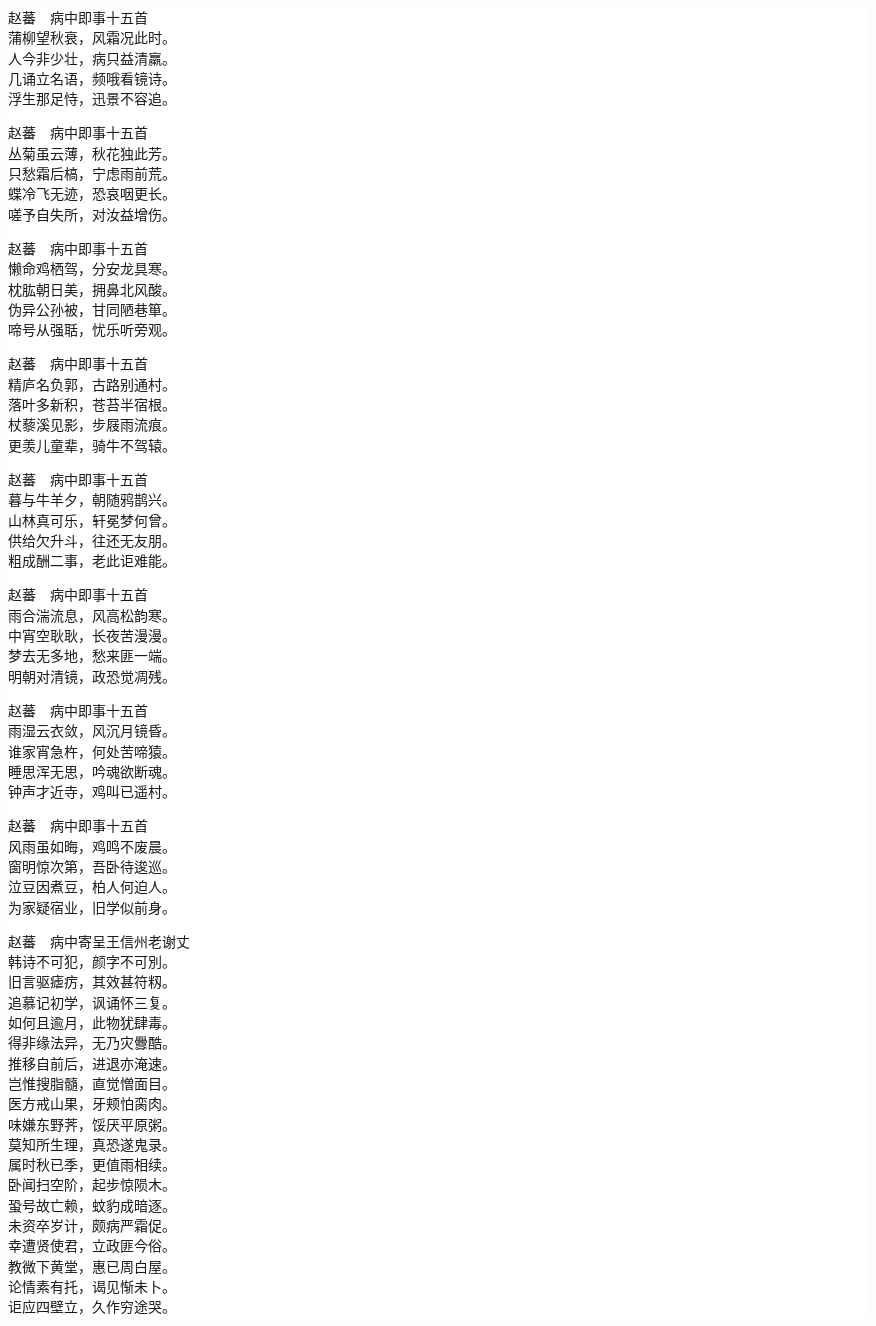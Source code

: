 赵蕃　病中即事十五首  
蒲柳望秋衰，风霜况此时。  
人今非少壮，病只益清羸。  
几诵立名语，频哦看镜诗。  
浮生那足恃，迅景不容追。  

赵蕃　病中即事十五首  
丛菊虽云薄，秋花独此芳。  
只愁霜后槁，宁虑雨前荒。  
蝶冷飞无迹，恐哀咽更长。  
嗟予自失所，对汝益增伤。  

赵蕃　病中即事十五首  
懒命鸡栖驾，分安龙具寒。  
枕肱朝日美，拥鼻北风酸。  
伪异公孙被，甘同陋巷箪。  
啼号从强聒，忧乐听旁观。  

赵蕃　病中即事十五首  
精庐名负郭，古路别通村。  
落叶多新积，苍苔半宿根。  
杖藜溪见影，步屐雨流痕。  
更羡儿童辈，骑牛不驾辕。  

赵蕃　病中即事十五首  
暮与牛羊夕，朝随鸦鹊兴。  
山林真可乐，轩冕梦何曾。  
供给欠升斗，往还无友朋。  
粗成酬二事，老此讵难能。  

赵蕃　病中即事十五首  
雨合湍流息，风高松韵寒。  
中宵空耿耿，长夜苦漫漫。  
梦去无多地，愁来匪一端。  
明朝对清镜，政恐觉凋残。  

赵蕃　病中即事十五首  
雨湿云衣敛，风沉月镜昏。  
谁家宵急杵，何处苦啼猿。  
睡思浑无思，吟魂欲断魂。  
钟声才近寺，鸡叫已遥村。  

赵蕃　病中即事十五首  
风雨虽如晦，鸡鸣不废晨。  
窗明惊次第，吾卧待逡巡。  
泣豆因煮豆，柏人何迫人。  
为家疑宿业，旧学似前身。  

赵蕃　病中寄呈王信州老谢丈  
韩诗不可犯，颜字不可別。  
旧言驱瘧疠，其效甚符籾。  
追慕记初学，讽诵怀三复。  
如何且逾月，此物犹肆毒。  
得非缘法异，无乃灾釁酷。  
推移自前后，进退亦淹速。  
岂惟搜脂髓，直觉憎面目。  
医方戒山果，牙颊怕脔肉。  
味嫌东野荠，馁厌平原粥。  
莫知所生理，真恐遂鬼录。  
属时秋已季，更值雨相续。  
卧闻扫空阶，起步惊陨木。  
蛩号故亡赖，蚊豹成暗逐。  
未资卒岁计，颇病严霜促。  
幸遭贤使君，立政匪今俗。  
教微下黄堂，惠已周白屋。  
论情素有托，谒见惭未卜。  
讵应四壁立，久作穷途哭。  